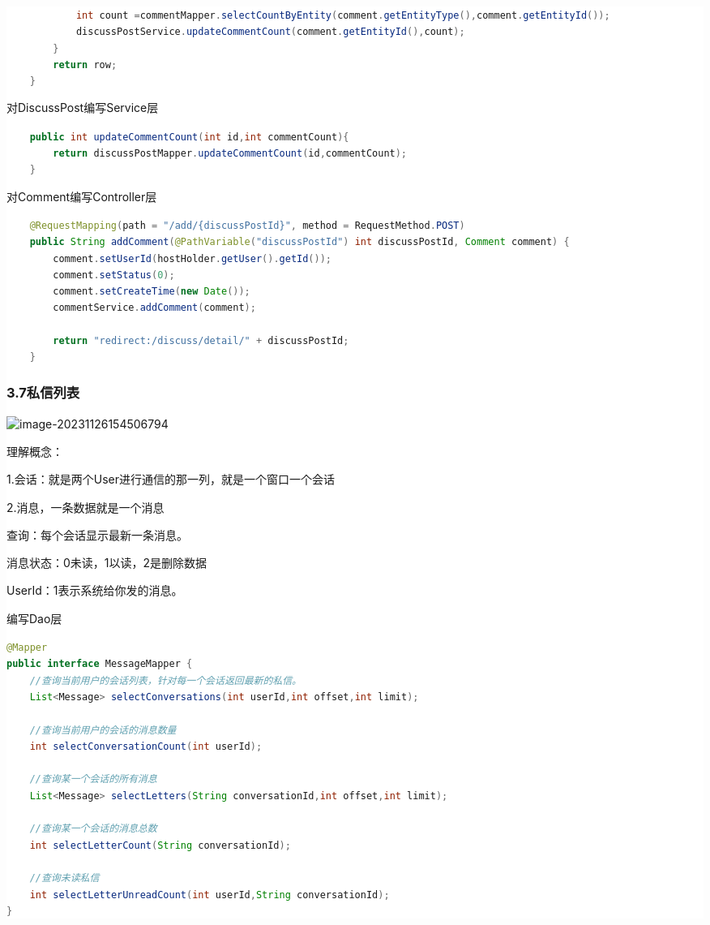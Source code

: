 ```java
            int count =commentMapper.selectCountByEntity(comment.getEntityType(),comment.getEntityId());
            discussPostService.updateCommentCount(comment.getEntityId(),count);
        }
        return row;
    }
```

对DiscussPost编写Service层

```java
    public int updateCommentCount(int id,int commentCount){
        return discussPostMapper.updateCommentCount(id,commentCount);
    }
```

对Comment编写Controller层

```java
    @RequestMapping(path = "/add/{discussPostId}", method = RequestMethod.POST)
    public String addComment(@PathVariable("discussPostId") int discussPostId, Comment comment) {
        comment.setUserId(hostHolder.getUser().getId());
        comment.setStatus(0);
        comment.setCreateTime(new Date());
        commentService.addComment(comment);

        return "redirect:/discuss/detail/" + discussPostId;
    }
```

### 3.7私信列表

![image-20231126154506794](E:\Typroa_Picture\image-20231126154506794.png)

理解概念：

1.会话：就是两个User进行通信的那一列，就是一个窗口一个会话

2.消息，一条数据就是一个消息



查询：每个会话显示最新一条消息。

消息状态：0未读，1以读，2是删除数据

UserId：1表示系统给你发的消息。

编写Dao层

```java
@Mapper
public interface MessageMapper {
    //查询当前用户的会话列表，针对每一个会话返回最新的私信。
    List<Message> selectConversations(int userId,int offset,int limit);

    //查询当前用户的会话的消息数量
    int selectConversationCount(int userId);

    //查询某一个会话的所有消息
    List<Message> selectLetters(String conversationId,int offset,int limit);

    //查询某一个会话的消息总数
    int selectLetterCount(String conversationId);

    //查询未读私信
    int selectLetterUnreadCount(int userId,String conversationId);
}
```
